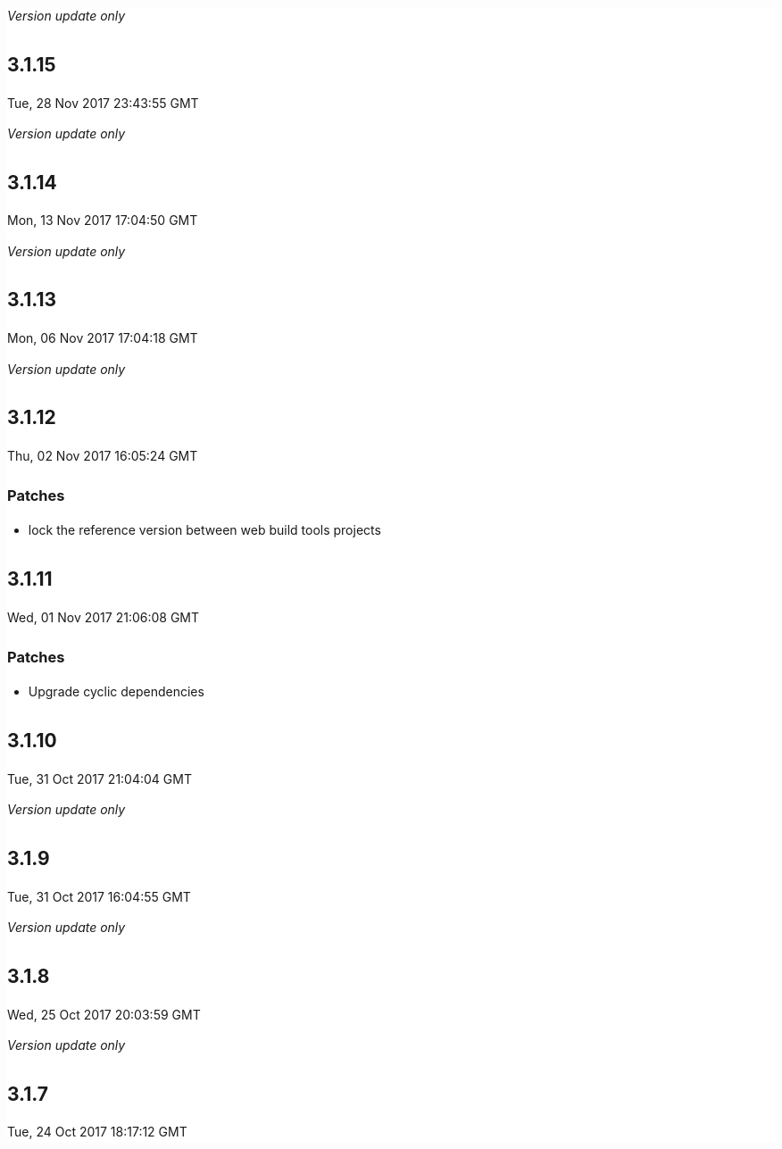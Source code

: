 *Version update only*

## 3.1.15
Tue, 28 Nov 2017 23:43:55 GMT

*Version update only*

## 3.1.14
Mon, 13 Nov 2017 17:04:50 GMT

*Version update only*

## 3.1.13
Mon, 06 Nov 2017 17:04:18 GMT

*Version update only*

## 3.1.12
Thu, 02 Nov 2017 16:05:24 GMT

### Patches

- lock the reference version between web build tools projects

## 3.1.11
Wed, 01 Nov 2017 21:06:08 GMT

### Patches

- Upgrade cyclic dependencies

## 3.1.10
Tue, 31 Oct 2017 21:04:04 GMT

*Version update only*

## 3.1.9
Tue, 31 Oct 2017 16:04:55 GMT

*Version update only*

## 3.1.8
Wed, 25 Oct 2017 20:03:59 GMT

*Version update only*

## 3.1.7
Tue, 24 Oct 2017 18:17:12 GMT
